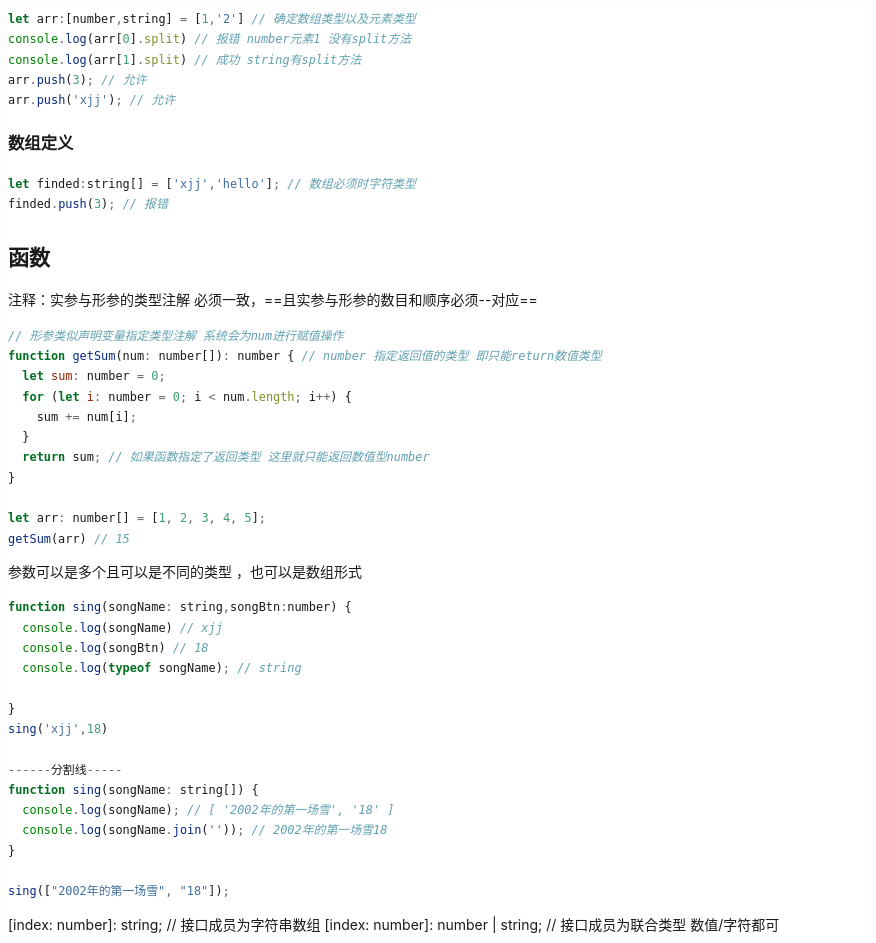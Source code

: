 ```js
let arr:[number,string] = [1,'2'] // 确定数组类型以及元素类型
console.log(arr[0].split) // 报错 number元素1 没有split方法
console.log(arr[1].split) // 成功 string有split方法
arr.push(3); // 允许
arr.push('xjj'); // 允许
```



### 数组定义

```js
let finded:string[] = ['xjj','hello']; // 数组必须时字符类型
finded.push(3); // 报错
```





## 函数

注释：实参与形参的类型注解 必须一致，==且实参与形参的数目和顺序必须--对应==

```js
// 形参类似声明变量指定类型注解 系统会为num进行赋值操作
function getSum(num: number[]): number { // number 指定返回值的类型 即只能return数值类型
  let sum: number = 0;
  for (let i: number = 0; i < num.length; i++) {
    sum += num[i];
  }
  return sum; // 如果函数指定了返回类型 这里就只能返回数值型number
}

let arr: number[] = [1, 2, 3, 4, 5];
getSum(arr) // 15
```

参数可以是多个且可以是不同的类型 ，也可以是数组形式

```js
function sing(songName: string,songBtn:number) {
  console.log(songName) // xjj
  console.log(songBtn) // 18
  console.log(typeof songName); // string
  
}
sing('xjj',18)

------分割线-----
function sing(songName: string[]) {
  console.log(songName); // [ '2002年的第一场雪', '18' ]
  console.log(songName.join('')); // 2002年的第一场雪18
}

sing(["2002年的第一场雪", "18"]); 
```


  [index: number]: string; // 接口成员为字符串数组
  [index: number]: number | string; // 接口成员为联合类型 数值/字符都可